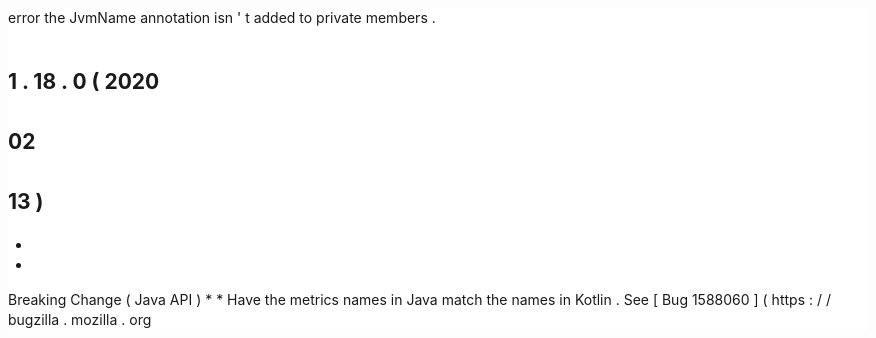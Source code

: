 error
the
JvmName
annotation
isn
'
t
added
to
private
members
.
#
#
1
.
18
.
0
(
2020
-
02
-
13
)
-
*
*
Breaking
Change
(
Java
API
)
*
*
Have
the
metrics
names
in
Java
match
the
names
in
Kotlin
.
See
[
Bug
1588060
]
(
https
:
/
/
bugzilla
.
mozilla
.
org